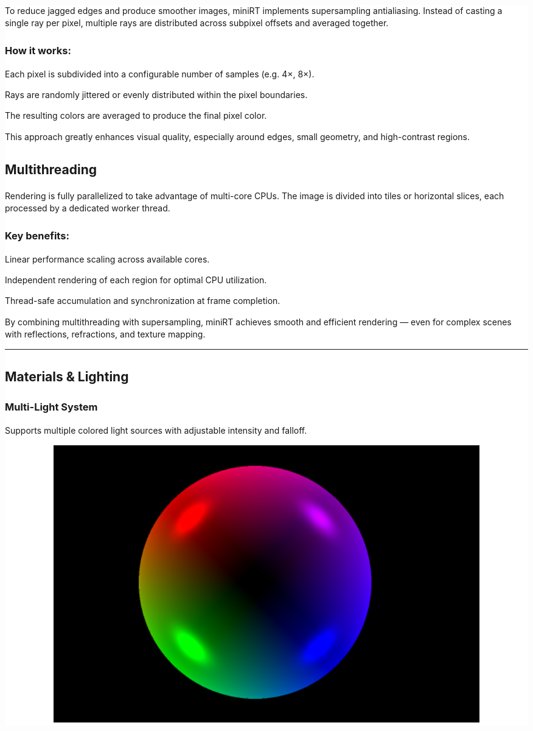 To reduce jagged edges and produce smoother images, miniRT implements supersampling antialiasing.
Instead of casting a single ray per pixel, multiple rays are distributed across subpixel offsets and averaged together.

### How it works:

Each pixel is subdivided into a configurable number of samples (e.g. 4×, 8×).

Rays are randomly jittered or evenly distributed within the pixel boundaries.

The resulting colors are averaged to produce the final pixel color.

This approach greatly enhances visual quality, especially around edges, small geometry, and high-contrast regions.

## **Multithreading**

Rendering is fully parallelized to take advantage of multi-core CPUs.
The image is divided into tiles or horizontal slices, each processed by a dedicated worker thread.

### Key benefits:

Linear performance scaling across available cores.

Independent rendering of each region for optimal CPU utilization.

Thread-safe accumulation and synchronization at frame completion.

By combining multithreading with supersampling, miniRT achieves smooth and efficient rendering — even for complex scenes with reflections, refractions, and texture mapping.

---

## **Materials & Lighting**

### Multi-Light System

Supports multiple colored light sources with adjustable intensity and falloff.

<p align="center">
  <img src="./readmeAssets/MultipleLightSourcesColorMixing.png" width="700" />
</p>
